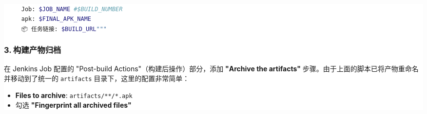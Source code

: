 ```bash
     Job: $JOB_NAME #$BUILD_NUMBER
     apk: $FINAL_APK_NAME
     📦 任务链接: $BUILD_URL"""

```

### 3. 构建产物归档

在 Jenkins Job 配置的 "Post-build Actions"（构建后操作）部分，添加 **"Archive the artifacts"** 步骤。由于上面的脚本已将产物重命名并移动到了统一的 `artifacts` 目录下，这里的配置非常简单：

- **Files to archive**: `artifacts/**/*.apk`
- 勾选 **"Fingerprint all archived files"**